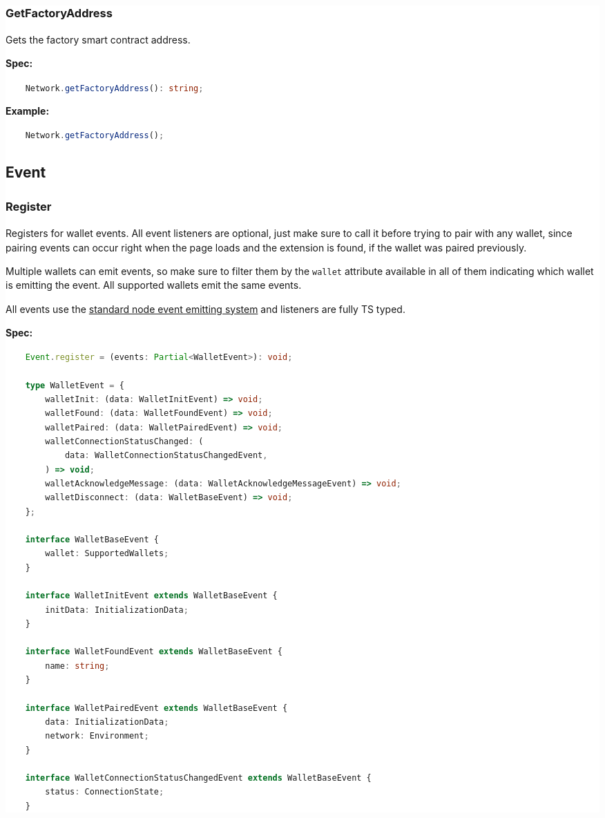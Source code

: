 ### GetFactoryAddress
Gets the factory smart contract address.

**Spec:**
	
	
```Typescript
	Network.getFactoryAddress(): string;
```

**Example:**

```Typescript
	Network.getFactoryAddress();
```
	
	
## Event

### Register
Registers for wallet events. All event listeners are optional, just make sure to call it before trying to pair with any wallet, since pairing events can occur right when the page loads and the extension is found, if the wallet was paired previously.

Multiple wallets can emit events, so make sure to filter them by the `wallet` attribute available in all of them indicating which wallet is emitting the event. All supported wallets emit the same events.

All events use the [standard node event emitting system](https://nodejs.dev/es/learn/the-nodejs-event-emitter/) and listeners are fully TS typed.

**Spec:**

```Typescript
	Event.register = (events: Partial<WalletEvent>): void;
	
	type WalletEvent = {
		walletInit: (data: WalletInitEvent) => void;
		walletFound: (data: WalletFoundEvent) => void;
		walletPaired: (data: WalletPairedEvent) => void;
		walletConnectionStatusChanged: (
			data: WalletConnectionStatusChangedEvent,
		) => void;
		walletAcknowledgeMessage: (data: WalletAcknowledgeMessageEvent) => void;
		walletDisconnect: (data: WalletBaseEvent) => void;
	};
	
	interface WalletBaseEvent {
		wallet: SupportedWallets;
	}

	interface WalletInitEvent extends WalletBaseEvent {
		initData: InitializationData;
	}

	interface WalletFoundEvent extends WalletBaseEvent {
		name: string;
	}
	
	interface WalletPairedEvent extends WalletBaseEvent {
		data: InitializationData;
		network: Environment;
	}
	
	interface WalletConnectionStatusChangedEvent extends WalletBaseEvent {
		status: ConnectionState;
	}
```